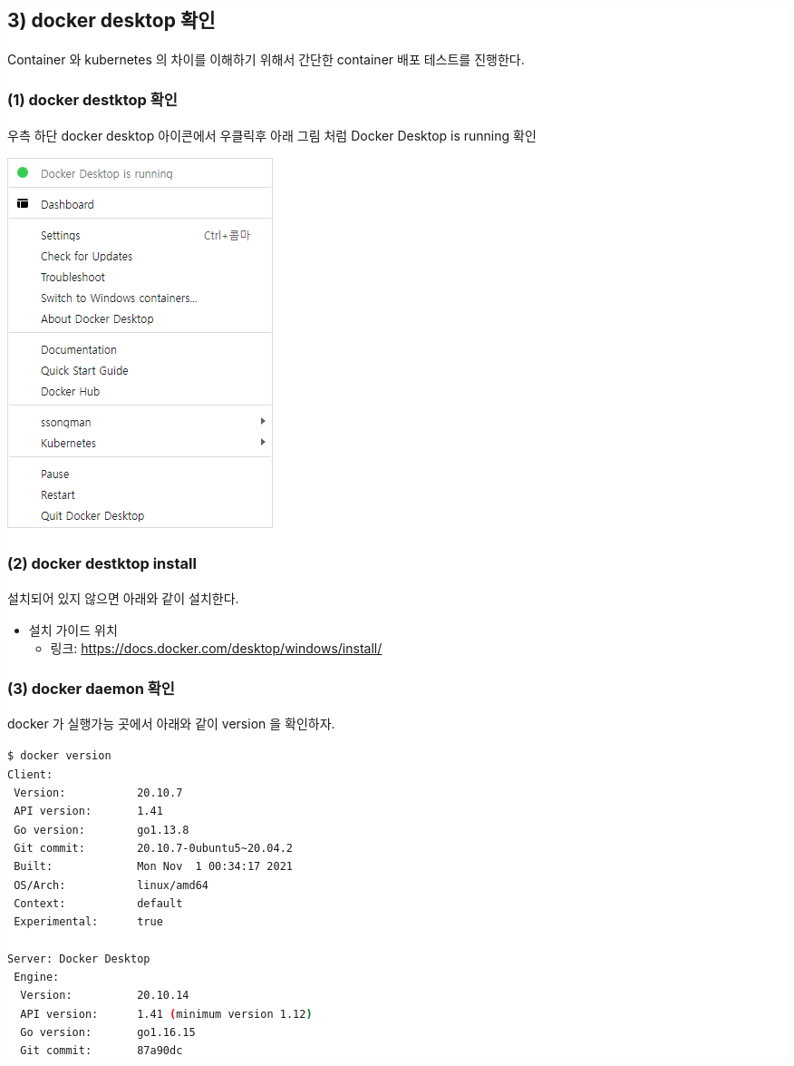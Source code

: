 



## 3) docker desktop 확인

Container 와 kubernetes 의 차이를 이해하기 위해서 간단한 container 배포 테스트를 진행한다.



### (1) docker destktop 확인

우측 하단  docker desktop  아이콘에서 우클릭후 아래 그림 처럼 Docker Desktop is running 확인

![image-20220601192354841](beforebegin.assets/image-20220601192354841.png)



### (2) docker destktop install

설치되어 있지 않으면 아래와 같이 설치한다.

- 설치 가이드 위치
  - 링크: https://docs.docker.com/desktop/windows/install/



### (3) docker daemon 확인

docker 가 실행가능 곳에서 아래와 같이 version 을 확인하자.

```sh
$ docker version
Client:
 Version:           20.10.7
 API version:       1.41
 Go version:        go1.13.8
 Git commit:        20.10.7-0ubuntu5~20.04.2
 Built:             Mon Nov  1 00:34:17 2021
 OS/Arch:           linux/amd64
 Context:           default
 Experimental:      true

Server: Docker Desktop
 Engine:
  Version:          20.10.14
  API version:      1.41 (minimum version 1.12)
  Go version:       go1.16.15
  Git commit:       87a90dc
```